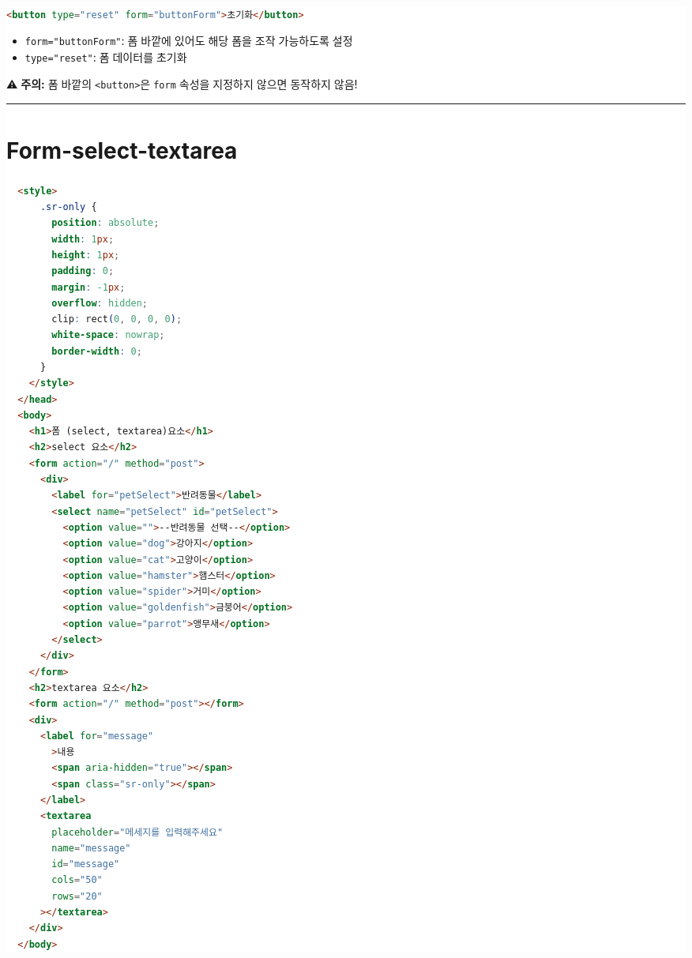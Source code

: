 ```html
<button type="reset" form="buttonForm">초기화</button>
```

- `form="buttonForm"`: 폼 바깥에 있어도 해당 폼을 조작 가능하도록 설정
- `type="reset"`: 폼 데이터를 초기화

⚠️ **주의:** 폼 바깥의 `<button>`은 `form` 속성을 지정하지 않으면 동작하지 않음!

---

# Form-select-textarea

```html
  <style>
      .sr-only {
        position: absolute;
        width: 1px;
        height: 1px;
        padding: 0;
        margin: -1px;
        overflow: hidden;
        clip: rect(0, 0, 0, 0);
        white-space: nowrap;
        border-width: 0;
      }
    </style>
  </head>
  <body>
    <h1>폼 (select, textarea)요소</h1>
    <h2>select 요소</h2>
    <form action="/" method="post">
      <div>
        <label for="petSelect">반려동물</label>
        <select name="petSelect" id="petSelect">
          <option value="">--반려동물 선택--</option>
          <option value="dog">강아지</option>
          <option value="cat">고양이</option>
          <option value="hamster">햄스터</option>
          <option value="spider">거미</option>
          <option value="goldenfish">금붕어</option>
          <option value="parrot">앵무새</option>
        </select>
      </div>
    </form>
    <h2>textarea 요소</h2>
    <form action="/" method="post"></form>
    <div>
      <label for="message"
        >내용
        <span aria-hidden="true"></span>
        <span class="sr-only"></span>
      </label>
      <textarea
        placeholder="메세지를 입력해주세요"
        name="message"
        id="message"
        cols="50"
        rows="20"
      ></textarea>
    </div>
  </body>
```
